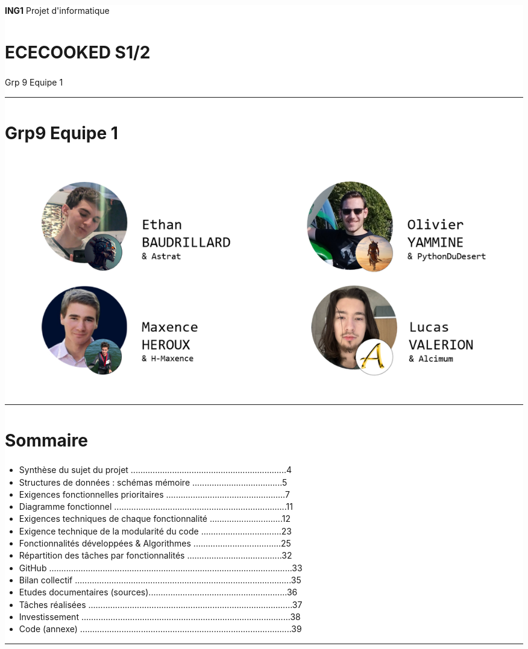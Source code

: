 **ING1** Projet d'informatique


# ECECOOKED S1/2

Grp 9 Equipe 1

---

# Grp9 Equipe 1
# 

![alt text](./images/Team.png)

---

# Sommaire
- Synthèse du sujet du projet ................................................................4
- Structures de données : schémas mémoire .....................................5
- Exigences fonctionnelles prioritaires .................................................7
- Diagramme fonctionnel .......................................................................11
- Exigences techniques de chaque fonctionnalité ..............................12
- Exigence technique de la modularité du code .................................23
- Fonctionnalités développées & Algorithmes ....................................25
- Répartition des tâches par fonctionnalités .......................................32
- GitHub ....................................................................................................33
- Bilan collectif .........................................................................................35
- Etudes documentaires (sources).........................................................36
- Tâches réalisées ....................................................................................37
- Investissement ......................................................................................38
- Code (annexe) .......................................................................................39

---